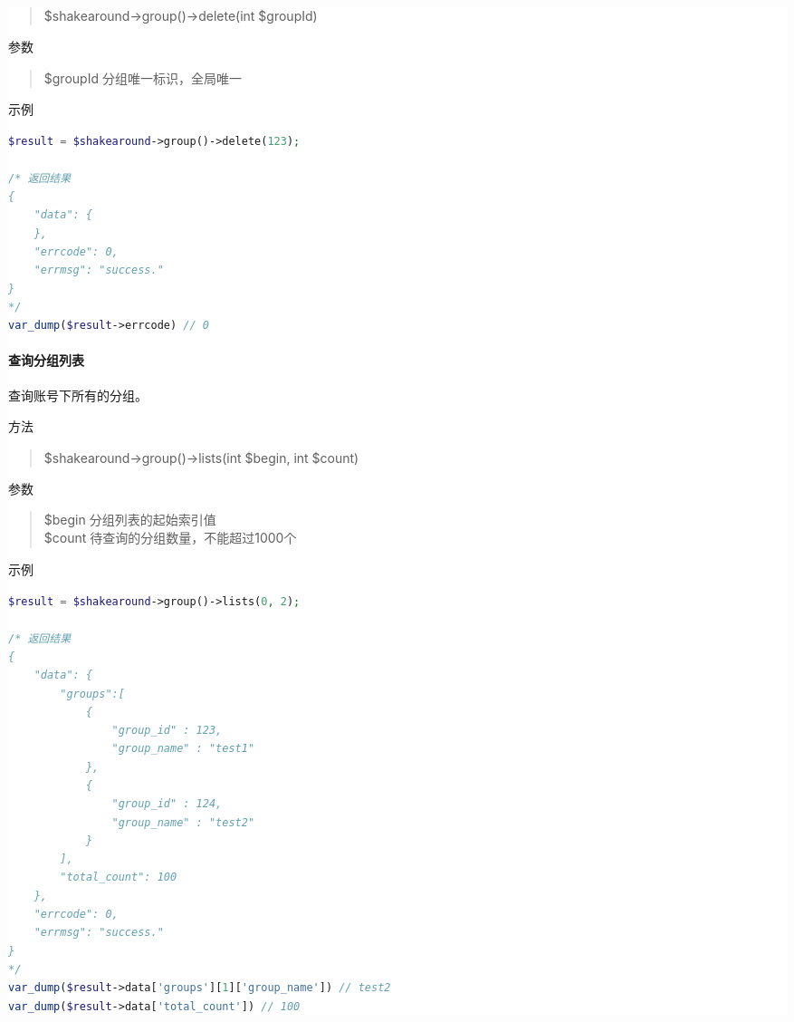 > $shakearound->group()->delete(int $groupId)

参数

> $groupId 分组唯一标识，全局唯一

示例

```php
$result = $shakearound->group()->delete(123);

/* 返回结果
{
    "data": {
    },
    "errcode": 0,
    "errmsg": "success."
}
*/
var_dump($result->errcode) // 0
```

#### 查询分组列表

查询账号下所有的分组。

方法

> $shakearound->group()->lists(int $begin, int $count)

参数

> $begin 分组列表的起始索引值  
$count 待查询的分组数量，不能超过1000个

示例

```php
$result = $shakearound->group()->lists(0, 2);

/* 返回结果
{
    "data": {
        "groups":[
            {
                "group_id" : 123,
                "group_name" : "test1"
            },
            {
                "group_id" : 124,
                "group_name" : "test2"
            }
        ],
        "total_count": 100
    },
    "errcode": 0,
    "errmsg": "success."
}
*/
var_dump($result->data['groups'][1]['group_name']) // test2
var_dump($result->data['total_count']) // 100
```
